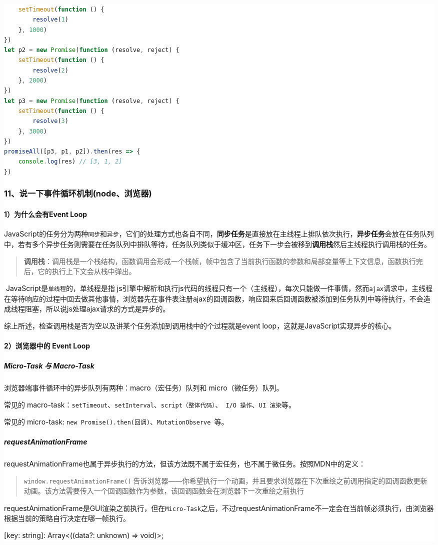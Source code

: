 ```js
    setTimeout(function () {
        resolve(1)
    }, 1000)
})
let p2 = new Promise(function (resolve, reject) {
    setTimeout(function () {
        resolve(2)
    }, 2000)
})
let p3 = new Promise(function (resolve, reject) {
    setTimeout(function () {
        resolve(3)
    }, 3000)
})
promiseAll([p3, p1, p2]).then(res => {
    console.log(res) // [3, 1, 2]
})
```

### 11、说一下事件循环机制(node、浏览器)

#### 1）为什么会有Event Loop

​    JavaScript的任务分为两种`同步`和`异步`，它们的处理方式也各自不同，**同步任务**是直接放在主线程上排队依次执行，**异步任务**会放在任务队列中，若有多个异步任务则需要在任务队列中排队等待，任务队列类似于缓冲区，任务下一步会被移到**调用栈**然后主线程执行调用栈的任务。

> **调用栈**：调用栈是一个栈结构，函数调用会形成一个栈帧，帧中包含了当前执行函数的参数和局部变量等上下文信息，函数执行完后，它的执行上下文会从栈中弹出。

​    JavaScript是`单线程`的，单线程是指 js引擎中解析和执行js代码的线程只有一个（主线程），每次只能做一件事情，然而`ajax`请求中，主线程在等待响应的过程中回去做其他事情，浏览器先在事件表注册ajax的回调函数，响应回来后回调函数被添加到任务队列中等待执行，不会造成线程阻塞，所以说js处理ajax请求的方式是异步的。

​    综上所述，检查调用栈是否为空以及讲某个任务添加到调用栈中的个过程就是event loop，这就是JavaScript实现异步的核心。



#### 2）浏览器中的 Event Loop

##### Micro-Task 与 Macro-Task

浏览器端事件循环中的异步队列有两种：macro（宏任务）队列和 micro（微任务）队列。

常见的 macro-task：`setTimeout`、`setInterval`、`script（整体代码）`、` I/O 操作`、`UI 渲染`等。

常见的 micro-task: `new Promise().then(回调)`、`MutationObserve `等。



##### requestAnimationFrame

requestAnimationFrame也属于异步执行的方法，但该方法既不属于宏任务，也不属于微任务。按照MDN中的定义：

> `window.requestAnimationFrame()` 告诉浏览器——你希望执行一个动画，并且要求浏览器在下次重绘之前调用指定的回调函数更新动画。该方法需要传入一个回调函数作为参数，该回调函数会在浏览器下一次重绘之前执行

requestAnimationFrame是GUI渲染之前执行，但在`Micro-Task`之后，不过requestAnimationFrame不一定会在当前帧必须执行，由浏览器根据当前的策略自行决定在哪一帧执行。


  [key: string]: Array<((data?: unknown) => void)>;